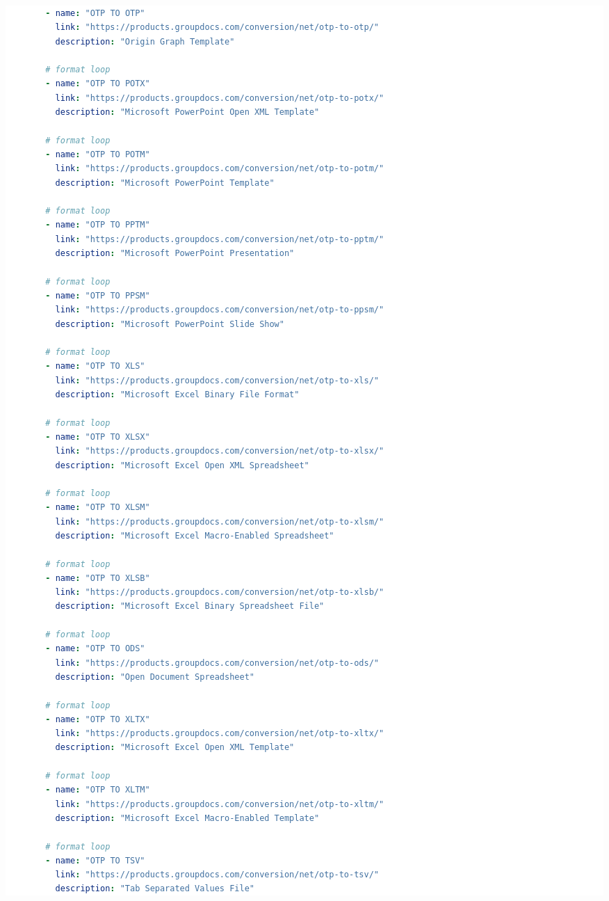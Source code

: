 ```yaml
        - name: "OTP TO OTP"
          link: "https://products.groupdocs.com/conversion/net/otp-to-otp/"
          description: "Origin Graph Template"

        # format loop
        - name: "OTP TO POTX"
          link: "https://products.groupdocs.com/conversion/net/otp-to-potx/"
          description: "Microsoft PowerPoint Open XML Template"

        # format loop
        - name: "OTP TO POTM"
          link: "https://products.groupdocs.com/conversion/net/otp-to-potm/"
          description: "Microsoft PowerPoint Template"

        # format loop
        - name: "OTP TO PPTM"
          link: "https://products.groupdocs.com/conversion/net/otp-to-pptm/"
          description: "Microsoft PowerPoint Presentation"

        # format loop
        - name: "OTP TO PPSM"
          link: "https://products.groupdocs.com/conversion/net/otp-to-ppsm/"
          description: "Microsoft PowerPoint Slide Show"

        # format loop
        - name: "OTP TO XLS"
          link: "https://products.groupdocs.com/conversion/net/otp-to-xls/"
          description: "Microsoft Excel Binary File Format"

        # format loop
        - name: "OTP TO XLSX"
          link: "https://products.groupdocs.com/conversion/net/otp-to-xlsx/"
          description: "Microsoft Excel Open XML Spreadsheet"

        # format loop
        - name: "OTP TO XLSM"
          link: "https://products.groupdocs.com/conversion/net/otp-to-xlsm/"
          description: "Microsoft Excel Macro-Enabled Spreadsheet"

        # format loop
        - name: "OTP TO XLSB"
          link: "https://products.groupdocs.com/conversion/net/otp-to-xlsb/"
          description: "Microsoft Excel Binary Spreadsheet File"

        # format loop
        - name: "OTP TO ODS"
          link: "https://products.groupdocs.com/conversion/net/otp-to-ods/"
          description: "Open Document Spreadsheet"

        # format loop
        - name: "OTP TO XLTX"
          link: "https://products.groupdocs.com/conversion/net/otp-to-xltx/"
          description: "Microsoft Excel Open XML Template"

        # format loop
        - name: "OTP TO XLTM"
          link: "https://products.groupdocs.com/conversion/net/otp-to-xltm/"
          description: "Microsoft Excel Macro-Enabled Template"

        # format loop
        - name: "OTP TO TSV"
          link: "https://products.groupdocs.com/conversion/net/otp-to-tsv/"
          description: "Tab Separated Values File"
```